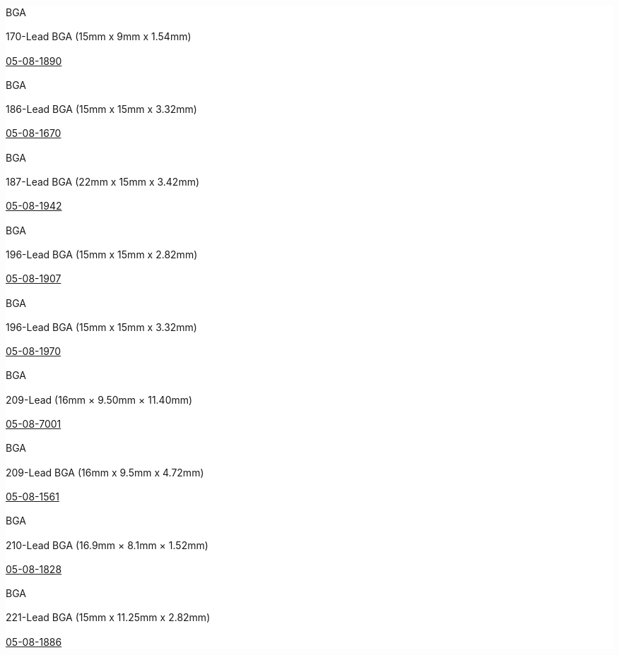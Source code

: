 BGA

170-Lead BGA (15mm x 9mm x 1.54mm)

[05-08-1890](https://www.analog.com/media/en/package-pcb-resources/package/pkg_pdf/ltc-legacy-bga/05081890_C_bga170.pdf)

BGA

186-Lead BGA (15mm x 15mm x 3.32mm)

[05-08-1670](https://www.analog.com/media/en/package-pcb-resources/package/pkg_pdf/ltc-legacy-bga/05081670_A_bga186.pdf)

BGA

187-Lead BGA (22mm x 15mm x 3.42mm)

[05-08-1942](https://www.analog.com/media/en/package-pcb-resources/package/pkg_pdf/ltc-legacy-bga/05081942_B_bga187.pdf)

BGA

196-Lead BGA (15mm x 15mm x 2.82mm)

[05-08-1907](https://www.analog.com/media/en/package-pcb-resources/package/pkg_pdf/ltc-legacy-bga/05081907_B_bga196.pdf)

BGA

196-Lead BGA (15mm x 15mm x 3.32mm)

[05-08-1970](https://www.analog.com/media/en/package-pcb-resources/package/pkg_pdf/ltc-legacy-bga/05081970_A_bga196.pdf)

BGA

209-Lead (16mm × 9.50mm × 11.40mm) 

[05-08-7001](https://www.analog.com/media/en/package-pcb-resources/package/pkg_pdf/ltc-legacy-bga/05087001_B_BGA209.pdf)

BGA

209-Lead BGA (16mm x 9.5mm x 4.72mm)

[05-08-1561](https://www.analog.com/media/en/package-pcb-resources/package/pkg_pdf/ltc-legacy-bga/05081561_bga209.pdf)

BGA

210-Lead BGA (16.9mm × 8.1mm × 1.52mm)

[05-08-1828](https://www.analog.com/media/en/package-pcb-resources/package/pkg_pdf/ltc-legacy-bga/05081828_a_bga210.pdf)

BGA

221-Lead BGA (15mm x 11.25mm x 2.82mm)

[05-08-1886](https://www.analog.com/media/en/package-pcb-resources/package/pkg_pdf/ltc-legacy-bga/05081886_C_bga221.pdf)
